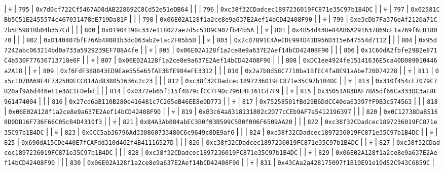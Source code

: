 | 💀 | `795` | `0x7d0cf722Cf5467AD8dAB228692C8Cd52e51eDB64` |
|  | `796` | `0xc38f32CDadcec1897236019FC871e35C97b1B4DC` |
| 💀 | `797` | `0x02581CBb5C51E2455574c467031478bE719Da81F` |
|  | `798` | `0x06E02A128f1a2ce8e9a637E2Aef14bCD42408F90` |
| 💀 | `799` | `0xe3cDb7Fa376eAf2120a71C2b5E5981Bb04b357Cd` |
|  | `800` | `0x01904198c337e118027ae7d5c51D9C907fb44b5A` |
| 💀 | `801` | `0x4B54d438e84AB6A291637869cE1a769f6ED18070` |
|  | `802` | `0xD140407bfE76Ab48081b3dc063ab2e1ac2F05b5D` |
| 💀 | `803` | `0x2cD7B91C4AeCDE994D41D956D315e647554d7112` |
|  | `804` | `0x95d7242abc063214bd0a733a5929239EF788A4fe` |
| 💀 | `805` | `0x06E02A128f1a2ce8e9a637E2Aef14bCD42408F90` |
|  | `806` | `0x1C60dA2fbfe29B2e871C4b530F77630713718e6F` |
| 💀 | `807` | `0x06E02A128f1a2ce8e9a637E2Aef14bCD42408F90` |
|  | `808` | `0xDC1ee4924fe15141636E5ca40D089010446a2A18` |
| 💀 | `809` | `0xf6FdF388843ED9Eae555e65fAE38fE984eFE3312` |
|  | `810` | `0x2a7b8d58C7710ba1BfEC4fa8E91aAbef20D74228` |
| 💀 | `811` | `0x5c1D7BA69E4F73250DECC014Ad838051636c2c23` |
|  | `812` | `0xc38f32CDadcec1897236019FC871e35C97b1B4DC` |
| 💀 | `813` | `0x310f454cE7079C7B20af9A6d446eF1e3AC1EDebd` |
|  | `814` | `0x0372eb65f115f4B79cfCC7F9Dc796E4F161Cd7F9` |
| 💀 | `815` | `0x35051A83DAF7BA5df66Ca333DC3aE8F961474004` |
|  | `816` | `0x27cd6aB110B280e416481c7C265eB46EE8e0D773` |
| 💀 | `817` | `0x75258501fBd29B6DdCC40ea63397fF9B3c574563` |
|  | `818` | `0x06E02A128f1a2ce8e9a637E2Aef14bCD42408F90` |
| 💀 | `819` | `0xB3c64a8318131802c2D77cCEb9AF7e5412196397` |
|  | `820` | `0x0C12738Da85168D0DB16F736F66C05cB4D4310f3` |
| 💀 | `821` | `0x84A3Ab084abEC3B0f03B599C5B0f006F6509AA20` |
|  | `822` | `0xc38f32CDadcec1897236019FC871e35C97b1B4DC` |
| 💀 | `823` | `0xCCC5ab36796Ad330860733480C6c9649c8DE9af6` |
|  | `824` | `0xc38f32CDadcec1897236019FC871e35C97b1B4DC` |
| 💀 | `825` | `0x690dA15CDe440E7fCAFdd310d462f4B41116527D` |
|  | `826` | `0xc38f32CDadcec1897236019FC871e35C97b1B4DC` |
| 💀 | `827` | `0xc38f32CDadcec1897236019FC871e35C97b1B4DC` |
|  | `828` | `0xc38f32CDadcec1897236019FC871e35C97b1B4DC` |
| 💀 | `829` | `0x06E02A128f1a2ce8e9a637E2Aef14bCD42408F90` |
|  | `830` | `0x06E02A128f1a2ce8e9a637E2Aef14bCD42408F90` |
| 💀 | `831` | `0x43CAa2a428175097f1B10E91e10d52C943C6859C` |